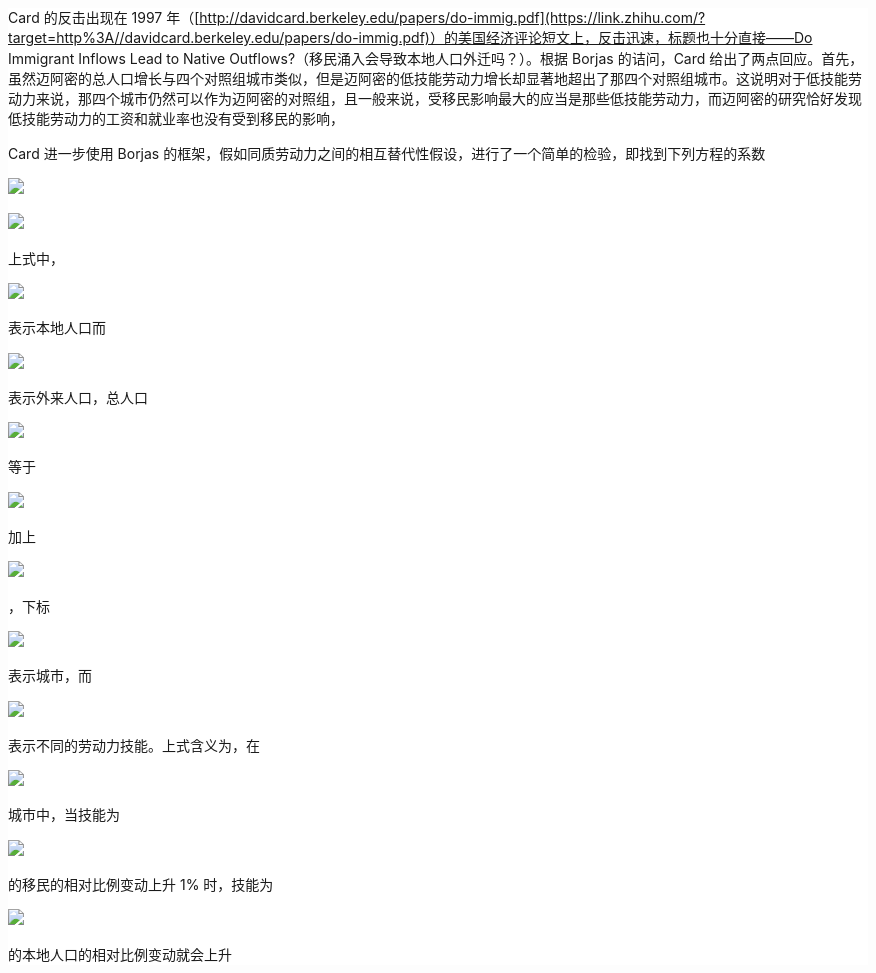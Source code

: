 Card 的反击出现在 1997 年（[http://davidcard.berkeley.edu/papers/do-immig.pdf](https://link.zhihu.com/?target=http%3A//davidcard.berkeley.edu/papers/do-immig.pdf)）的美国经济评论短文上，反击迅速，标题也十分直接——Do Immigrant Inflows Lead to Native Outflows?（移民涌入会导致本地人口外迁吗？）。根据 Borjas 的诘问，Card 给出了两点回应。首先，虽然迈阿密的总人口增长与四个对照组城市类似，但是迈阿密的低技能劳动力增长却显著地超出了那四个对照组城市。这说明对于低技能劳动力来说，那四个城市仍然可以作为迈阿密的对照组，且一般来说，受移民影响最大的应当是那些低技能劳动力，而迈阿密的研究恰好发现低技能劳动力的工资和就业率也没有受到移民的影响，

Card 进一步使用 Borjas 的框架，假如同质劳动力之间的相互替代性假设，进行了一个简单的检验，即找到下列方程的系数

![](https://images.weserv.nl/?url=https%3A//www.zhihu.com/equation%3Ftex%3Db)

  

![](https://images.weserv.nl/?url=https%3A//www.zhihu.com/equation%3Ftex%3D%255Cfrac%257B%255CDelta%2BN_%257Bjc%257D%257D%257BP_%257Bjc%257D%257D-%255Cfrac%257B%255CDelta%2BN_%257Bc%257D%257D%257BP_%257Bc%257D%257D%253Db%2528%255Cfrac%257B%255CDelta%2BM_%257Bjc%257D%257D%257BP_%257Bjc%257D%257D-%255Cfrac%257B%255CDelta%2BM_%257Bc%257D%257D%257BP_%257Bc%257D%257D%2529)

  
上式中，

![](https://images.weserv.nl/?url=https%3A//www.zhihu.com/equation%3Ftex%3DN)

表示本地人口而

![](https://images.weserv.nl/?url=https%3A//www.zhihu.com/equation%3Ftex%3DM)

表示外来人口，总人口

![](https://images.weserv.nl/?url=https%3A//www.zhihu.com/equation%3Ftex%3DP)

等于

![](https://images.weserv.nl/?url=https%3A//www.zhihu.com/equation%3Ftex%3DN)

加上

![](https://images.weserv.nl/?url=https%3A//www.zhihu.com/equation%3Ftex%3DM)

，下标

![](https://images.weserv.nl/?url=https%3A//www.zhihu.com/equation%3Ftex%3Dc)

表示城市，而

![](https://images.weserv.nl/?url=https%3A//www.zhihu.com/equation%3Ftex%3Dj)

表示不同的劳动力技能。上式含义为，在

![](https://images.weserv.nl/?url=https%3A//www.zhihu.com/equation%3Ftex%3Dc)

城市中，当技能为

![](https://images.weserv.nl/?url=https%3A//www.zhihu.com/equation%3Ftex%3Dj)

的移民的相对比例变动上升 1% 时，技能为

![](https://images.weserv.nl/?url=https%3A//www.zhihu.com/equation%3Ftex%3Dj)

的本地人口的相对比例变动就会上升
